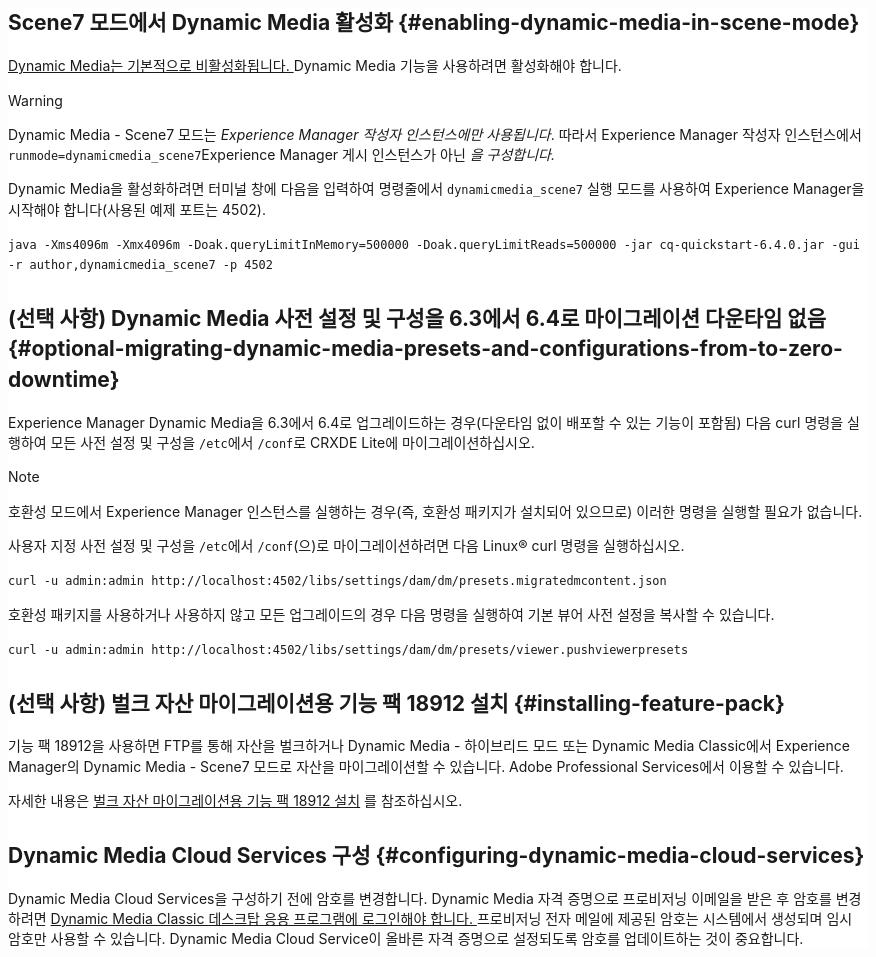 ## Scene7 모드에서 Dynamic Media 활성화 {#enabling-dynamic-media-in-scene-mode}

[Dynamic Media는 기본적으로 비활성화됩니다. ](https://www.adobe.com/solutions/web-experience-management/dynamic-media.html) Dynamic Media 기능을 사용하려면 활성화해야 합니다.

>[!WARNING]
>
>Dynamic Media - Scene7 모드는 *Experience Manager 작성자 인스턴스에만 사용됩니다*. 따라서 Experience Manager 작성자 인스턴스에서 `runmode=dynamicmedia_scene7`Experience Manager 게시 인스턴스가 아닌 *을 구성합니다.*

Dynamic Media을 활성화하려면 터미널 창에 다음을 입력하여 명령줄에서 `dynamicmedia_scene7` 실행 모드를 사용하여 Experience Manager을 시작해야 합니다(사용된 예제 포트는 4502).

```shell
java -Xms4096m -Xmx4096m -Doak.queryLimitInMemory=500000 -Doak.queryLimitReads=500000 -jar cq-quickstart-6.4.0.jar -gui -r author,dynamicmedia_scene7 -p 4502
```

## (선택 사항) Dynamic Media 사전 설정 및 구성을 6.3에서 6.4로 마이그레이션 다운타임 없음 {#optional-migrating-dynamic-media-presets-and-configurations-from-to-zero-downtime}

Experience Manager Dynamic Media을 6.3에서 6.4로 업그레이드하는 경우(다운타임 없이 배포할 수 있는 기능이 포함됨) 다음 curl 명령을 실행하여 모든 사전 설정 및 구성을 `/etc`에서 `/conf`로 CRXDE Lite에 마이그레이션하십시오.

>[!NOTE]
>
>호환성 모드에서 Experience Manager 인스턴스를 실행하는 경우(즉, 호환성 패키지가 설치되어 있으므로) 이러한 명령을 실행할 필요가 없습니다.

사용자 지정 사전 설정 및 구성을 `/etc`에서 `/conf`(으)로 마이그레이션하려면 다음 Linux® curl 명령을 실행하십시오.

`curl -u admin:admin http://localhost:4502/libs/settings/dam/dm/presets.migratedmcontent.json`

호환성 패키지를 사용하거나 사용하지 않고 모든 업그레이드의 경우 다음 명령을 실행하여 기본 뷰어 사전 설정을 복사할 수 있습니다.

`curl -u admin:admin http://localhost:4502/libs/settings/dam/dm/presets/viewer.pushviewerpresets`

## (선택 사항) 벌크 자산 마이그레이션용 기능 팩 18912 설치 {#installing-feature-pack}

기능 팩 18912을 사용하면 FTP를 통해 자산을 벌크하거나 Dynamic Media - 하이브리드 모드 또는 Dynamic Media Classic에서 Experience Manager의 Dynamic Media - Scene7 모드로 자산을 마이그레이션할 수 있습니다. Adobe Professional Services에서 이용할 수 있습니다.

자세한 내용은 [벌크 자산 마이그레이션용 기능 팩 18912 설치](bulk-ingest-migrate.md) 를 참조하십시오.

## Dynamic Media Cloud Services 구성 {#configuring-dynamic-media-cloud-services}

Dynamic Media Cloud Services을 구성하기 전에 암호를 변경합니다. Dynamic Media 자격 증명으로 프로비저닝 이메일을 받은 후 암호를 변경하려면 [Dynamic Media Classic 데스크탑 응용 프로그램에 로그인해야 합니다. ](https://experienceleague.adobe.com/docs/dynamic-media-classic/using/intro/dynamic-media-classic-desktop-app.html?lang=en#system-requirements-dmc-app) 프로비저닝 전자 메일에 제공된 암호는 시스템에서 생성되며 임시 암호만 사용할 수 있습니다. Dynamic Media Cloud Service이 올바른 자격 증명으로 설정되도록 암호를 업데이트하는 것이 중요합니다.
